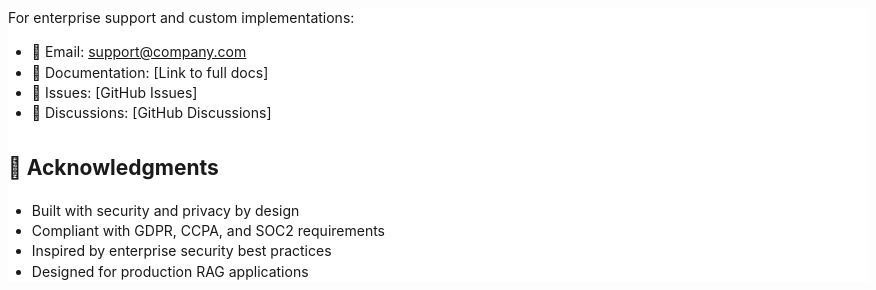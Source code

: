 For enterprise support and custom implementations:

- 📧 Email: support@company.com
- 📖 Documentation: [Link to full docs]
- 🐛 Issues: [GitHub Issues]
- 💬 Discussions: [GitHub Discussions]

## 🙏 Acknowledgments

- Built with security and privacy by design
- Compliant with GDPR, CCPA, and SOC2 requirements
- Inspired by enterprise security best practices
- Designed for production RAG applications